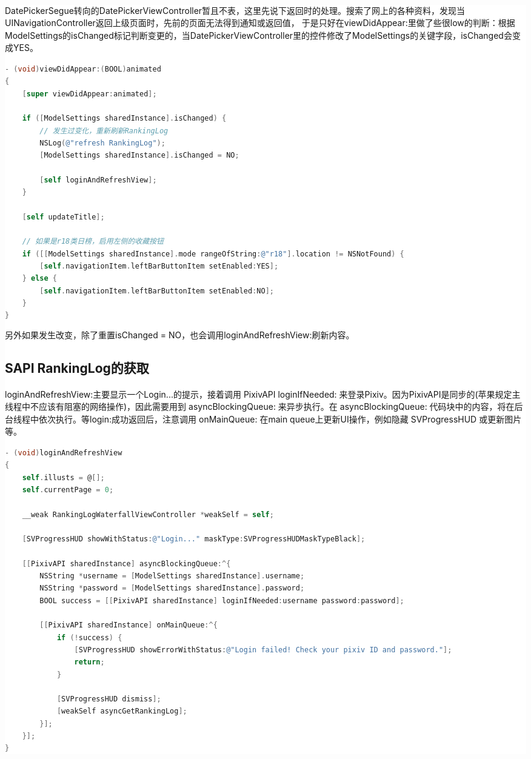 DatePickerSegue转向的DatePickerViewController暂且不表，这里先说下返回时的处理。搜索了网上的各种资料，发现当UINavigationController返回上级页面时，先前的页面无法得到通知或返回值，
于是只好在viewDidAppear:里做了些很low的判断：根据ModelSettings的isChanged标记判断变更的，当DatePickerViewController里的控件修改了ModelSettings的关键字段，isChanged会变成YES。

```objective-c
- (void)viewDidAppear:(BOOL)animated
{
    [super viewDidAppear:animated];

    if ([ModelSettings sharedInstance].isChanged) {
        // 发生过变化，重新刷新RankingLog
        NSLog(@"refresh RankingLog");
        [ModelSettings sharedInstance].isChanged = NO;

        [self loginAndRefreshView];
    }

    [self updateTitle];

    // 如果是r18类日榜，启用左侧的收藏按钮
    if ([[ModelSettings sharedInstance].mode rangeOfString:@"r18"].location != NSNotFound) {
        [self.navigationItem.leftBarButtonItem setEnabled:YES];
    } else {
        [self.navigationItem.leftBarButtonItem setEnabled:NO];
    }
}
```

另外如果发生改变，除了重置isChanged = NO，也会调用loginAndRefreshView:刷新内容。

## SAPI RankingLog的获取

loginAndRefreshView:主要显示一个Login...的提示，接着调用 PixivAPI loginIfNeeded: 来登录Pixiv。因为PixivAPI是同步的(苹果规定主线程中不应该有阻塞的网络操作)，因此需要用到 asyncBlockingQueue: 来异步执行。在 asyncBlockingQueue: 代码块中的内容，将在后台线程中依次执行。等login:成功返回后，注意调用 onMainQueue: 在main queue上更新UI操作，例如隐藏 SVProgressHUD 或更新图片等。

```objective-c
- (void)loginAndRefreshView
{
    self.illusts = @[];
    self.currentPage = 0;

    __weak RankingLogWaterfallViewController *weakSelf = self;

    [SVProgressHUD showWithStatus:@"Login..." maskType:SVProgressHUDMaskTypeBlack];

    [[PixivAPI sharedInstance] asyncBlockingQueue:^{
        NSString *username = [ModelSettings sharedInstance].username;
        NSString *password = [ModelSettings sharedInstance].password;
        BOOL success = [[PixivAPI sharedInstance] loginIfNeeded:username password:password];

        [[PixivAPI sharedInstance] onMainQueue:^{
            if (!success) {
                [SVProgressHUD showErrorWithStatus:@"Login failed! Check your pixiv ID and password."];
                return;
            }

            [SVProgressHUD dismiss];
            [weakSelf asyncGetRankingLog];
        }];
    }];
}
```
